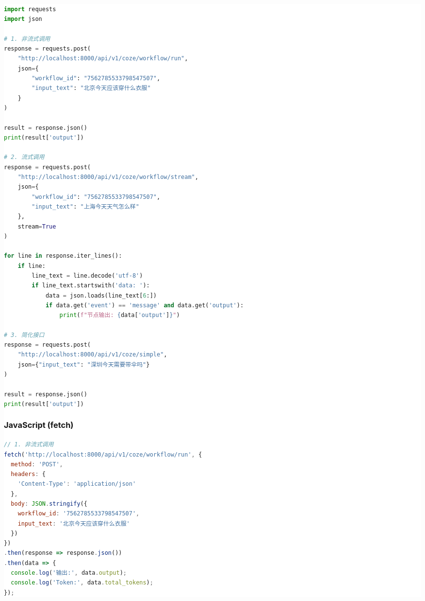 ```python
import requests
import json

# 1. 非流式调用
response = requests.post(
    "http://localhost:8000/api/v1/coze/workflow/run",
    json={
        "workflow_id": "7562785533798547507",
        "input_text": "北京今天应该穿什么衣服"
    }
)

result = response.json()
print(result['output'])

# 2. 流式调用
response = requests.post(
    "http://localhost:8000/api/v1/coze/workflow/stream",
    json={
        "workflow_id": "7562785533798547507",
        "input_text": "上海今天天气怎么样"
    },
    stream=True
)

for line in response.iter_lines():
    if line:
        line_text = line.decode('utf-8')
        if line_text.startswith('data: '):
            data = json.loads(line_text[6:])
            if data.get('event') == 'message' and data.get('output'):
                print(f"节点输出: {data['output']}")

# 3. 简化接口
response = requests.post(
    "http://localhost:8000/api/v1/coze/simple",
    json={"input_text": "深圳今天需要带伞吗"}
)

result = response.json()
print(result['output'])
```

### JavaScript (fetch)

```javascript
// 1. 非流式调用
fetch('http://localhost:8000/api/v1/coze/workflow/run', {
  method: 'POST',
  headers: {
    'Content-Type': 'application/json'
  },
  body: JSON.stringify({
    workflow_id: '7562785533798547507',
    input_text: '北京今天应该穿什么衣服'
  })
})
.then(response => response.json())
.then(data => {
  console.log('输出:', data.output);
  console.log('Token:', data.total_tokens);
});

```